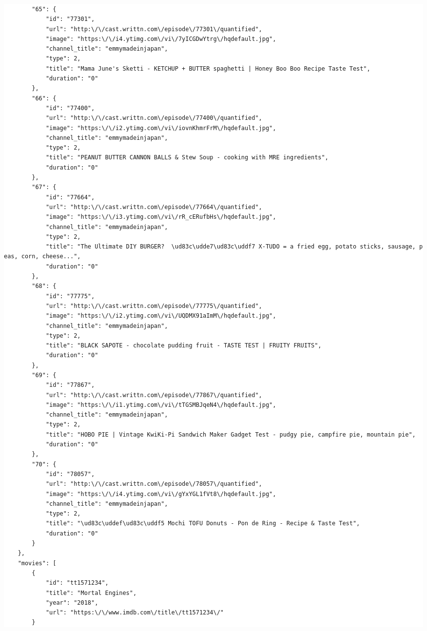             "65": {
                "id": "77301",
                "url": "http:\/\/cast.writtn.com\/episode\/77301\/quantified",
                "image": "https:\/\/i4.ytimg.com\/vi\/7yICGDwYtrg\/hqdefault.jpg",
                "channel_title": "emmymadeinjapan",
                "type": 2,
                "title": "Mama June's Sketti - KETCHUP + BUTTER spaghetti | Honey Boo Boo Recipe Taste Test",
                "duration": "0"
            },
            "66": {
                "id": "77400",
                "url": "http:\/\/cast.writtn.com\/episode\/77400\/quantified",
                "image": "https:\/\/i2.ytimg.com\/vi\/iovnKhmrFrM\/hqdefault.jpg",
                "channel_title": "emmymadeinjapan",
                "type": 2,
                "title": "PEANUT BUTTER CANNON BALLS & Stew Soup - cooking with MRE ingredients",
                "duration": "0"
            },
            "67": {
                "id": "77664",
                "url": "http:\/\/cast.writtn.com\/episode\/77664\/quantified",
                "image": "https:\/\/i3.ytimg.com\/vi\/rR_cERufbHs\/hqdefault.jpg",
                "channel_title": "emmymadeinjapan",
                "type": 2,
                "title": "The Ultimate DIY BURGER?  \ud83c\udde7\ud83c\uddf7 X-TUDO = a fried egg, potato sticks, sausage, peas, corn, cheese...",
                "duration": "0"
            },
            "68": {
                "id": "77775",
                "url": "http:\/\/cast.writtn.com\/episode\/77775\/quantified",
                "image": "https:\/\/i2.ytimg.com\/vi\/UQDMX91aImM\/hqdefault.jpg",
                "channel_title": "emmymadeinjapan",
                "type": 2,
                "title": "BLACK SAPOTE - chocolate pudding fruit - TASTE TEST | FRUITY FRUITS",
                "duration": "0"
            },
            "69": {
                "id": "77867",
                "url": "http:\/\/cast.writtn.com\/episode\/77867\/quantified",
                "image": "https:\/\/i1.ytimg.com\/vi\/tTGSMBJqeN4\/hqdefault.jpg",
                "channel_title": "emmymadeinjapan",
                "type": 2,
                "title": "HOBO PIE | Vintage KwiKi-Pi Sandwich Maker Gadget Test - pudgy pie, campfire pie, mountain pie",
                "duration": "0"
            },
            "70": {
                "id": "78057",
                "url": "http:\/\/cast.writtn.com\/episode\/78057\/quantified",
                "image": "https:\/\/i4.ytimg.com\/vi\/gYxYGL1fVt8\/hqdefault.jpg",
                "channel_title": "emmymadeinjapan",
                "type": 2,
                "title": "\ud83c\uddef\ud83c\uddf5 Mochi TOFU Donuts - Pon de Ring - Recipe & Taste Test",
                "duration": "0"
            }
        },
        "movies": [
            {
                "id": "tt1571234",
                "title": "Mortal Engines",
                "year": "2018",
                "url": "https:\/\/www.imdb.com\/title\/tt1571234\/"
            }